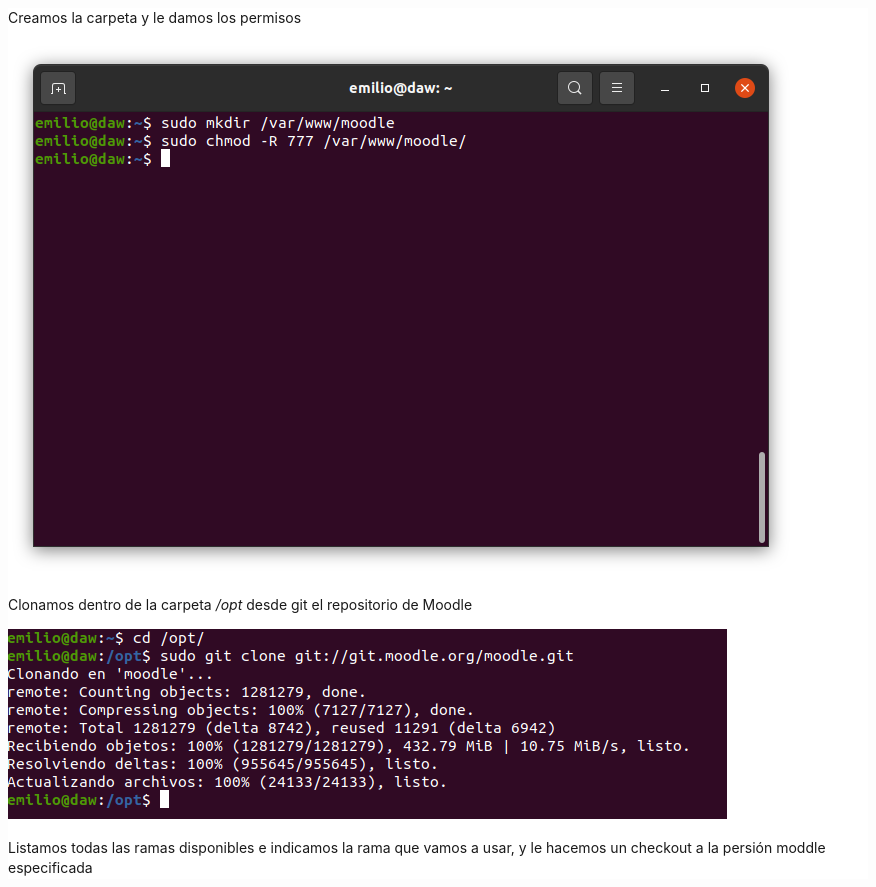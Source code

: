 Creamos la carpeta y le damos los permisos

![creacion](./apache/moodle/1.png)

Clonamos dentro de la carpeta _/opt_ desde git el repositorio de Moodle

![clonacion](./apache/moodle/2.png)

Listamos todas las ramas disponibles e indicamos la rama que vamos a usar, y le hacemos un checkout a la persión moddle especificada
